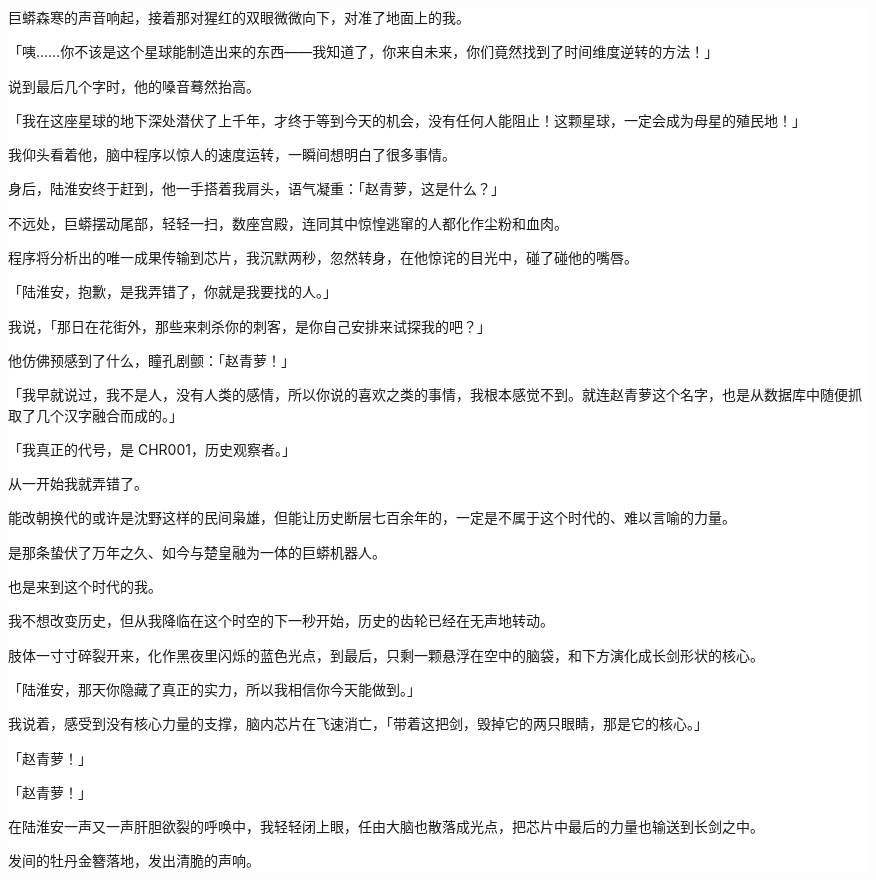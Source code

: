 巨蟒森寒的声音响起，接着那对猩红的双眼微微向下，对准了地面上的我。


「咦……你不该是这个星球能制造出来的东西——我知道了，你来自未来，你们竟然找到了时间维度逆转的方法！」


说到最后几个字时，他的嗓音蓦然抬高。


「我在这座星球的地下深处潜伏了上千年，才终于等到今天的机会，没有任何人能阻止！这颗星球，一定会成为母星的殖民地！」


我仰头看着他，脑中程序以惊人的速度运转，一瞬间想明白了很多事情。


身后，陆淮安终于赶到，他一手搭着我肩头，语气凝重：「赵青萝，这是什么？」


不远处，巨蟒摆动尾部，轻轻一扫，数座宫殿，连同其中惊惶逃窜的人都化作尘粉和血肉。


程序将分析出的唯一成果传输到芯片，我沉默两秒，忽然转身，在他惊诧的目光中，碰了碰他的嘴唇。


「陆淮安，抱歉，是我弄错了，你就是我要找的人。」


我说，「那日在花街外，那些来刺杀你的刺客，是你自己安排来试探我的吧？」


他仿佛预感到了什么，瞳孔剧颤：「赵青萝！」


「我早就说过，我不是人，没有人类的感情，所以你说的喜欢之类的事情，我根本感觉不到。就连赵青萝这个名字，也是从数据库中随便抓取了几个汉字融合而成的。」


「我真正的代号，是 CHR001，历史观察者。」


从一开始我就弄错了。


能改朝换代的或许是沈野这样的民间枭雄，但能让历史断层七百余年的，一定是不属于这个时代的、难以言喻的力量。


是那条蛰伏了万年之久、如今与楚皇融为一体的巨蟒机器人。


也是来到这个时代的我。


我不想改变历史，但从我降临在这个时空的下一秒开始，历史的齿轮已经在无声地转动。


肢体一寸寸碎裂开来，化作黑夜里闪烁的蓝色光点，到最后，只剩一颗悬浮在空中的脑袋，和下方演化成长剑形状的核心。


「陆淮安，那天你隐藏了真正的实力，所以我相信你今天能做到。」


我说着，感受到没有核心力量的支撑，脑内芯片在飞速消亡，「带着这把剑，毁掉它的两只眼睛，那是它的核心。」


「赵青萝！」


「赵青萝！」


在陆淮安一声又一声肝胆欲裂的呼唤中，我轻轻闭上眼，任由大脑也散落成光点，把芯片中最后的力量也输送到长剑之中。


发间的牡丹金簪落地，发出清脆的声响。
